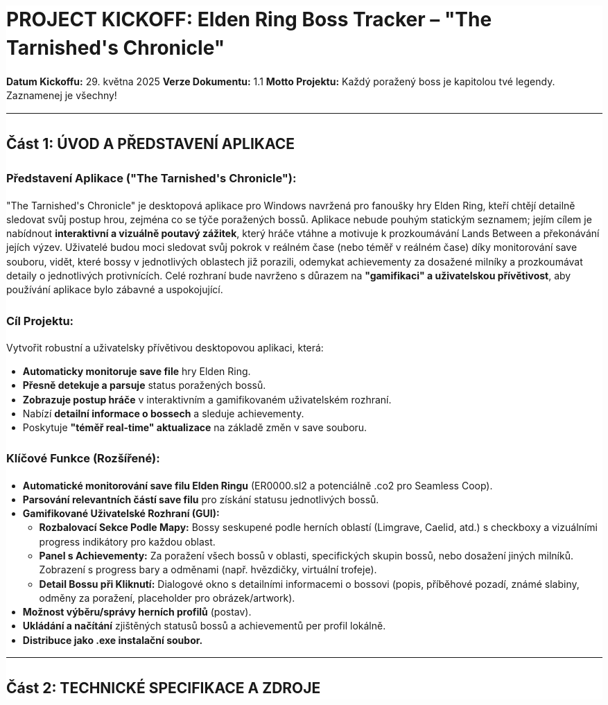 # PROJECT KICKOFF: Elden Ring Boss Tracker – "The Tarnished's Chronicle"

**Datum Kickoffu:** 29. května 2025
**Verze Dokumentu:** 1.1
**Motto Projektu:** Každý poražený boss je kapitolou tvé legendy. Zaznamenej je všechny!

---

## Část 1: ÚVOD A PŘEDSTAVENÍ APLIKACE

### Představení Aplikace ("The Tarnished's Chronicle"):

"The Tarnished's Chronicle" je desktopová aplikace pro Windows navržená pro fanoušky hry Elden Ring, kteří chtějí detailně sledovat svůj postup hrou, zejména co se týče poražených bossů. Aplikace nebude pouhým statickým seznamem; jejím cílem je nabídnout **interaktivní a vizuálně poutavý zážitek**, který hráče vtáhne a motivuje k prozkoumávání Lands Between a překonávání jejích výzev. Uživatelé budou moci sledovat svůj pokrok v reálném čase (nebo téměř v reálném čase) díky monitorování save souboru, vidět, které bossy v jednotlivých oblastech již porazili, odemykat achievementy za dosažené milníky a prozkoumávat detaily o jednotlivých protivnících. Celé rozhraní bude navrženo s důrazem na **"gamifikaci" a uživatelskou přívětivost**, aby používání aplikace bylo zábavné a uspokojující.

### Cíl Projektu:

Vytvořit robustní a uživatelsky přívětivou desktopovou aplikaci, která:

- **Automaticky monitoruje save file** hry Elden Ring.
- **Přesně detekuje a parsuje** status poražených bossů.
- **Zobrazuje postup hráče** v interaktivním a gamifikovaném uživatelském rozhraní.
- Nabízí **detailní informace o bossech** a sleduje achievementy.
- Poskytuje **"téměř real-time" aktualizace** na základě změn v save souboru.

### Klíčové Funkce (Rozšířené):

- **Automatické monitorování save filu Elden Ringu** (ER0000.sl2 a potenciálně .co2 pro Seamless Coop).
- **Parsování relevantních částí save filu** pro získání statusu jednotlivých bossů.
- **Gamifikované Uživatelské Rozhraní (GUI):**
  - **Rozbalovací Sekce Podle Mapy:** Bossy seskupené podle herních oblastí (Limgrave, Caelid, atd.) s checkboxy a vizuálními progress indikátory pro každou oblast.
  - **Panel s Achievementy:** Za poražení všech bossů v oblasti, specifických skupin bossů, nebo dosažení jiných milníků. Zobrazení s progress bary a odměnami (např. hvězdičky, virtuální trofeje).
  - **Detail Bossu při Kliknutí:** Dialogové okno s detailními informacemi o bossovi (popis, příběhové pozadí, známé slabiny, odměny za poražení, placeholder pro obrázek/artwork).
- **Možnost výběru/správy herních profilů** (postav).
- **Ukládání a načítání** zjištěných statusů bossů a achievementů per profil lokálně.
- **Distribuce jako .exe instalační soubor.**

---

## Část 2: TECHNICKÉ SPECIFIKACE A ZDROJE
